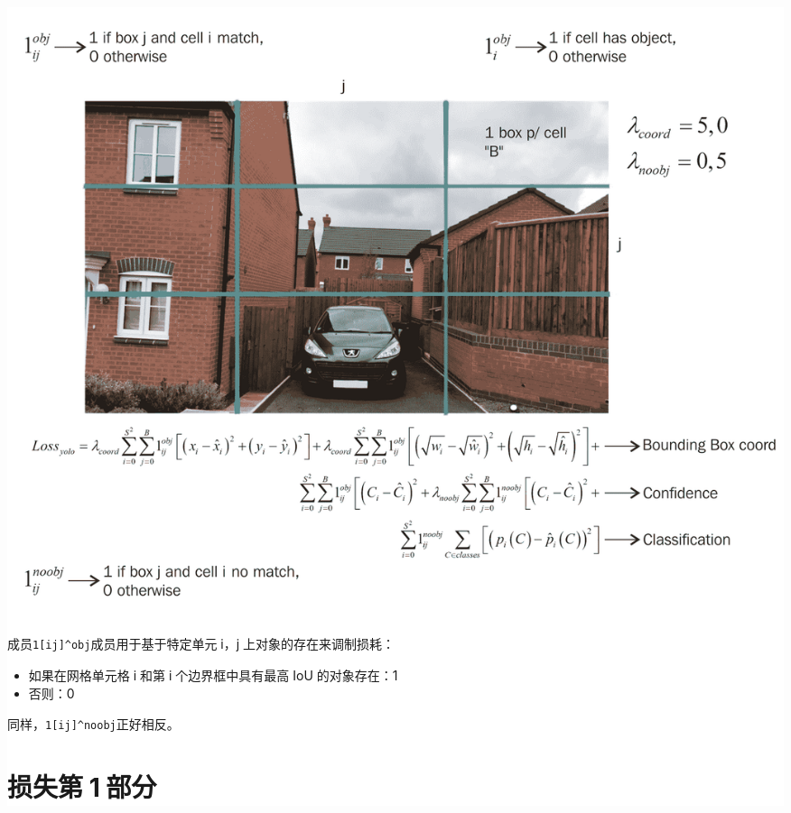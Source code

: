 ![](img/7b0edf3c-b27d-4d1a-952d-ad10176656fd.png)

成员`1[ij]^obj`成员用于基于特定单元 i，j 上对象的存在来调制损耗：

*   如果在网格单元格 i 和第 i 个边界框中具有最高 IoU 的对象存在：1
*   否则：0

同样，`1[ij]^noobj`正好相反。

# 损失第 1 部分
